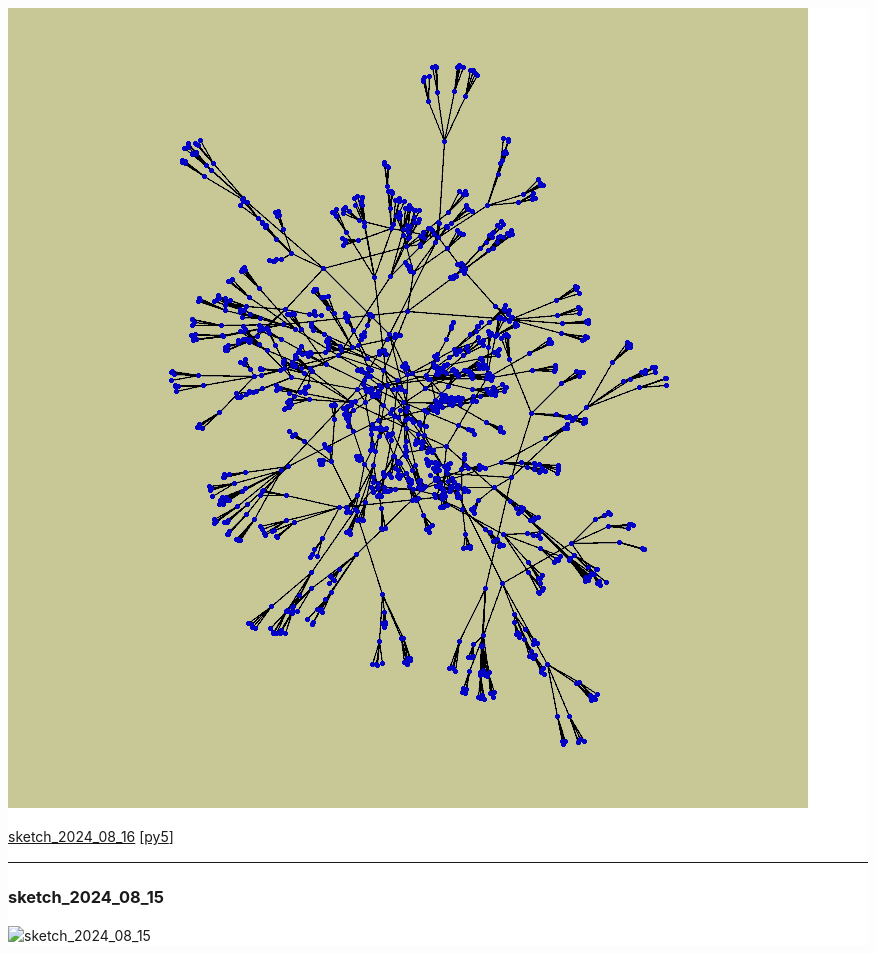 ![sketch_2024_08_16](https://raw.githubusercontent.com/villares/sketch-a-day/main/2024/sketch_2024_08_16/sketch_2024_08_16.gif)

[sketch_2024_08_16](https://github.com/villares/sketch-a-day/tree/main/2024/sketch_2024_08_16) [[py5](https://py5coding.org/)]



---

### sketch_2024_08_15

![sketch_2024_08_15](https://raw.githubusercontent.com/villares/sketch-a-day/main/2024/sketch_2024_08_15/sketch_2024_08_15.png)
